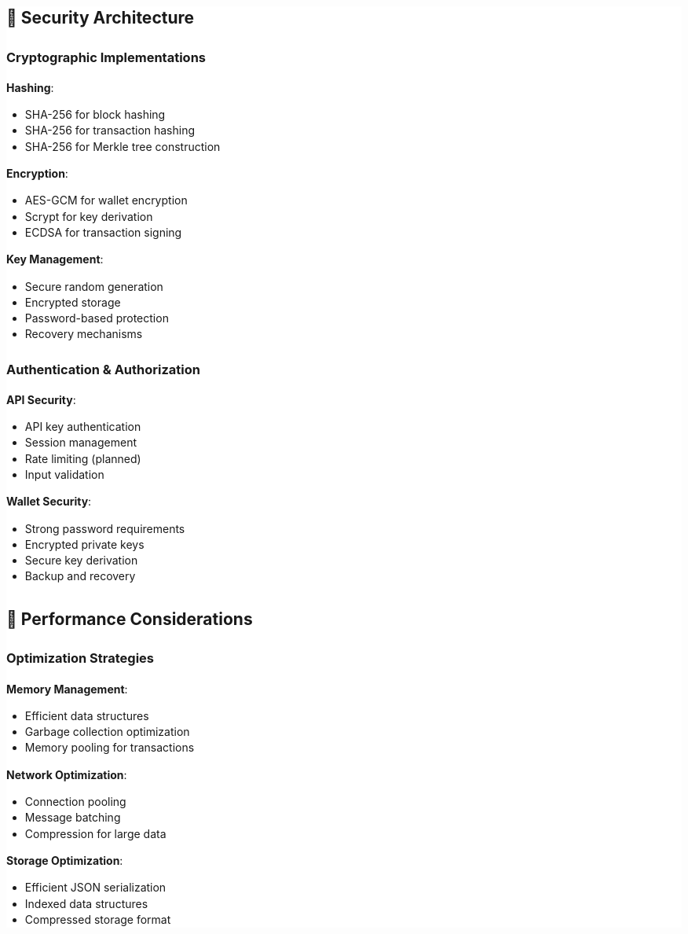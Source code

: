 ```
```

## 🔐 Security Architecture

### Cryptographic Implementations

**Hashing**:
- SHA-256 for block hashing
- SHA-256 for transaction hashing
- SHA-256 for Merkle tree construction

**Encryption**:
- AES-GCM for wallet encryption
- Scrypt for key derivation
- ECDSA for transaction signing

**Key Management**:
- Secure random generation
- Encrypted storage
- Password-based protection
- Recovery mechanisms

### Authentication & Authorization

**API Security**:
- API key authentication
- Session management
- Rate limiting (planned)
- Input validation

**Wallet Security**:
- Strong password requirements
- Encrypted private keys
- Secure key derivation
- Backup and recovery

## 🚀 Performance Considerations

### Optimization Strategies

**Memory Management**:
- Efficient data structures
- Garbage collection optimization
- Memory pooling for transactions

**Network Optimization**:
- Connection pooling
- Message batching
- Compression for large data

**Storage Optimization**:
- Efficient JSON serialization
- Indexed data structures
- Compressed storage format
